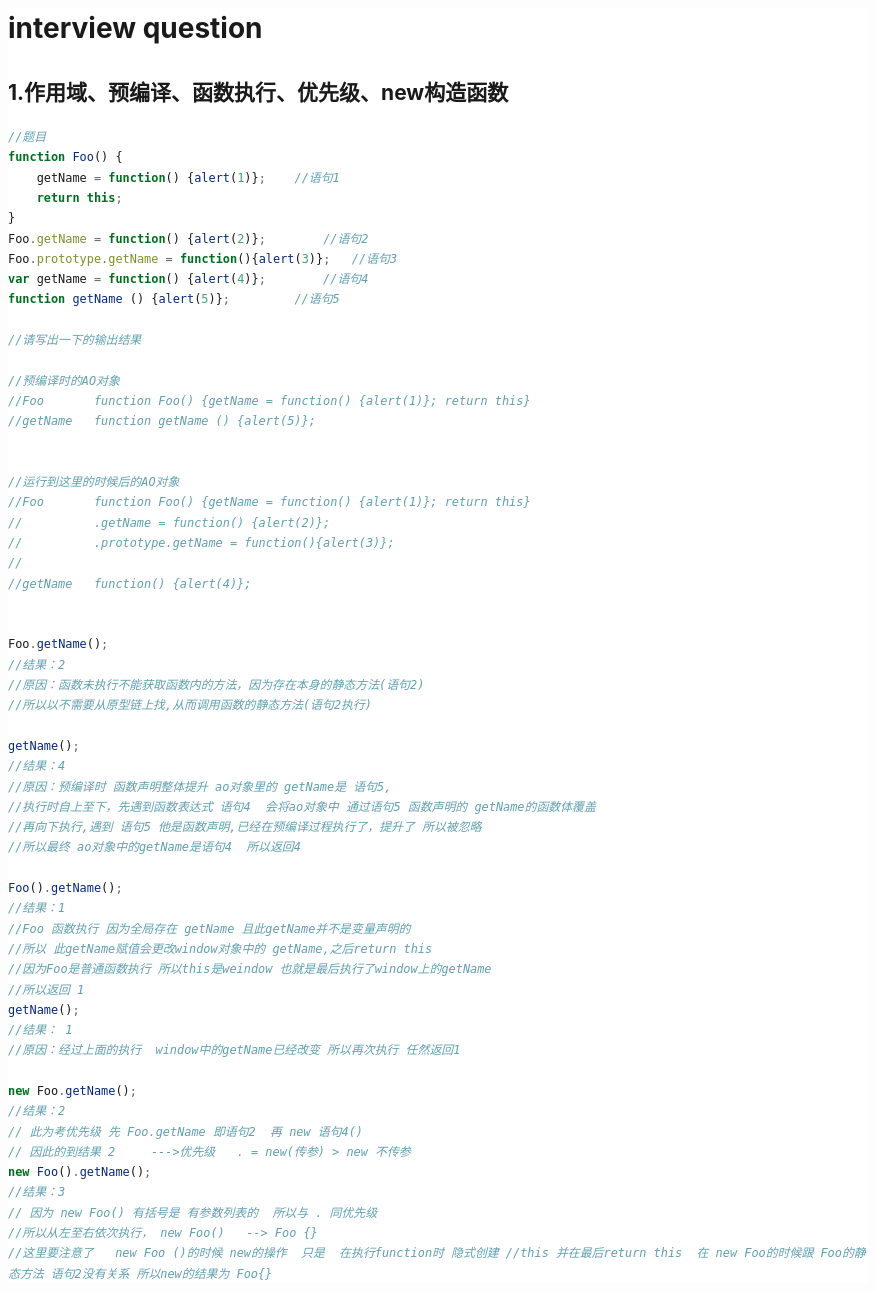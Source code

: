 # interview question

## 1.作用域、预编译、函数执行、优先级、new构造函数

```js
//题目
function Foo() {
	getName = function() {alert(1)};	//语句1
	return this;
}
Foo.getName = function() {alert(2)};		//语句2
Foo.prototype.getName = function(){alert(3)};	//语句3
var getName = function() {alert(4)};		//语句4
function getName () {alert(5)};			//语句5

//请写出一下的输出结果

//预编译时的AO对象
//Foo    	function Foo() {getName = function() {alert(1)}; return this}
//getName	function getName () {alert(5)};


//运行到这里的时候后的AO对象
//Foo    	function Foo() {getName = function() {alert(1)}; return this}
//			.getName = function() {alert(2)};
//			.prototype.getName = function(){alert(3)};
//
//getName   function() {alert(4)};


Foo.getName();	
//结果：2	
//原因：函数未执行不能获取函数内的方法，因为存在本身的静态方法(语句2)
//所以以不需要从原型链上找,从而调用函数的静态方法(语句2执行)

getName();	
//结果：4	
//原因：预编译时 函数声明整体提升 ao对象里的 getName是 语句5,
//执行时自上至下，先遇到函数表达式 语句4  会将ao对象中 通过语句5 函数声明的 getName的函数体覆盖 
//再向下执行,遇到 语句5 他是函数声明,已经在预编译过程执行了，提升了 所以被忽略 
//所以最终 ao对象中的getName是语句4  所以返回4

Foo().getName();
//结果：1	
//Foo 函数执行 因为全局存在 getName 且此getName并不是变量声明的
//所以 此getName赋值会更改window对象中的 getName,之后return this 
//因为Foo是普通函数执行 所以this是weindow 也就是最后执行了window上的getName
//所以返回 1
getName();	
//结果： 1
//原因：经过上面的执行  window中的getName已经改变 所以再次执行 任然返回1

new Foo.getName();	
//结果：2
// 此为考优先级 先 Foo.getName 即语句2  再 new 语句4() 
// 因此的到结果 2		--->优先级   . = new(传参) > new 不传参
new Foo().getName();
//结果：3
// 因为 new Foo() 有括号是 有参数列表的  所以与 . 同优先级 
//所以从左至右依次执行， new Foo()   --> Foo {} 
//这里要注意了   new Foo ()的时候 new的操作  只是  在执行function时 隐式创建 //this 并在最后return this  在 new Foo的时候跟 Foo的静态方法 语句2没有关系 所以new的结果为 Foo{}
```